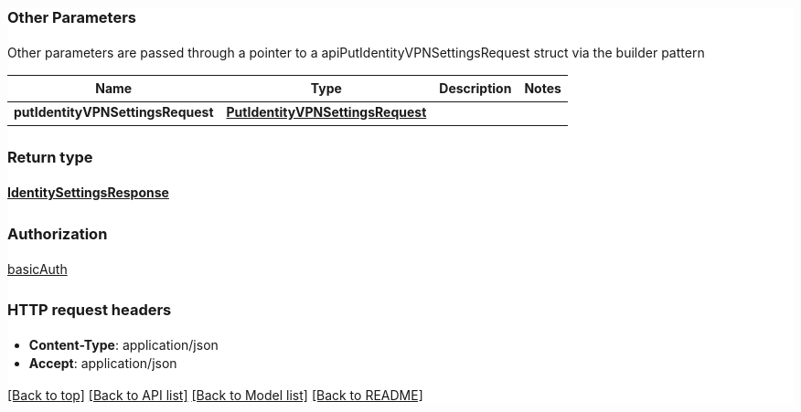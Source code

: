### Other Parameters

Other parameters are passed through a pointer to a apiPutIdentityVPNSettingsRequest struct via the builder pattern


Name | Type | Description  | Notes
------------- | ------------- | ------------- | -------------
 **putIdentityVPNSettingsRequest** | [**PutIdentityVPNSettingsRequest**](PutIdentityVPNSettingsRequest.md) |  | 

### Return type

[**IdentitySettingsResponse**](IdentitySettingsResponse.md)

### Authorization

[basicAuth](../README.md#basicAuth)

### HTTP request headers

- **Content-Type**: application/json
- **Accept**: application/json

[[Back to top]](#) [[Back to API list]](../README.md#documentation-for-api-endpoints)
[[Back to Model list]](../README.md#documentation-for-models)
[[Back to README]](../README.md)

